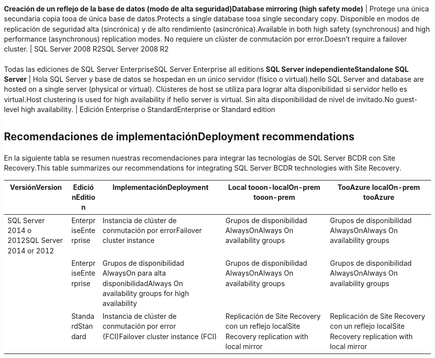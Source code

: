 <span data-ttu-id="1f459-161">**Creación de un reflejo de la base de datos (modo de alta seguridad)**</span><span class="sxs-lookup"><span data-stu-id="1f459-161">**Database mirroring (high safety mode)**</span></span> | <span data-ttu-id="1f459-162">Protege una única secundaria copia tooa de única base de datos.</span><span class="sxs-lookup"><span data-stu-id="1f459-162">Protects a single database tooa single secondary copy.</span></span> <span data-ttu-id="1f459-163">Disponible en modos de replicación de seguridad alta (sincrónica) y de alto rendimiento (asincrónica).</span><span class="sxs-lookup"><span data-stu-id="1f459-163">Available in both high safety (synchronous) and high performance (asynchronous) replication modes.</span></span> <span data-ttu-id="1f459-164">No requiere un clúster de conmutación por error.</span><span class="sxs-lookup"><span data-stu-id="1f459-164">Doesn’t require a failover cluster.</span></span> | <span data-ttu-id="1f459-165">SQL Server 2008 R2</span><span class="sxs-lookup"><span data-stu-id="1f459-165">SQL Server 2008 R2</span></span><br/><br/><span data-ttu-id="1f459-166">Todas las ediciones de SQL Server Enterprise</span><span class="sxs-lookup"><span data-stu-id="1f459-166">SQL Server Enterprise all editions</span></span>
<span data-ttu-id="1f459-167">**SQL Server independiente**</span><span class="sxs-lookup"><span data-stu-id="1f459-167">**Standalone SQL Server**</span></span> | <span data-ttu-id="1f459-168">Hola SQL Server y base de datos se hospedan en un único servidor (físico o virtual).</span><span class="sxs-lookup"><span data-stu-id="1f459-168">hello SQL Server and database are hosted on a single server (physical or virtual).</span></span> <span data-ttu-id="1f459-169">Clústeres de host se utiliza para lograr alta disponibilidad si servidor hello es virtual.</span><span class="sxs-lookup"><span data-stu-id="1f459-169">Host clustering is used for high availability if hello server is virtual.</span></span> <span data-ttu-id="1f459-170">Sin alta disponibilidad de nivel de invitado.</span><span class="sxs-lookup"><span data-stu-id="1f459-170">No guest-level high availability.</span></span> | <span data-ttu-id="1f459-171">Edición Enterprise o Standard</span><span class="sxs-lookup"><span data-stu-id="1f459-171">Enterprise or Standard edition</span></span>

## <a name="deployment-recommendations"></a><span data-ttu-id="1f459-172">Recomendaciones de implementación</span><span class="sxs-lookup"><span data-stu-id="1f459-172">Deployment recommendations</span></span>

<span data-ttu-id="1f459-173">En la siguiente tabla se resumen nuestras recomendaciones para integrar las tecnologías de SQL Server BCDR con Site Recovery.</span><span class="sxs-lookup"><span data-stu-id="1f459-173">This table summarizes our recommendations for integrating SQL Server BCDR technologies with Site Recovery.</span></span>

| <span data-ttu-id="1f459-174">**Versión**</span><span class="sxs-lookup"><span data-stu-id="1f459-174">**Version**</span></span> | <span data-ttu-id="1f459-175">**Edición**</span><span class="sxs-lookup"><span data-stu-id="1f459-175">**Edition**</span></span> | <span data-ttu-id="1f459-176">**Implementación**</span><span class="sxs-lookup"><span data-stu-id="1f459-176">**Deployment**</span></span> | <span data-ttu-id="1f459-177">**Local tooon-local**</span><span class="sxs-lookup"><span data-stu-id="1f459-177">**On-prem tooon-prem**</span></span> | <span data-ttu-id="1f459-178">**TooAzure local**</span><span class="sxs-lookup"><span data-stu-id="1f459-178">**On-prem tooAzure**</span></span> |
| --- | --- | --- | --- | --- |
| <span data-ttu-id="1f459-179">SQL Server 2014 o 2012</span><span class="sxs-lookup"><span data-stu-id="1f459-179">SQL Server 2014 or 2012</span></span> |<span data-ttu-id="1f459-180">Enterprise</span><span class="sxs-lookup"><span data-stu-id="1f459-180">Enterprise</span></span> |<span data-ttu-id="1f459-181">Instancia de clúster de conmutación por error</span><span class="sxs-lookup"><span data-stu-id="1f459-181">Failover cluster instance</span></span> |<span data-ttu-id="1f459-182">Grupos de disponibilidad AlwaysOn</span><span class="sxs-lookup"><span data-stu-id="1f459-182">Always On availability groups</span></span> |<span data-ttu-id="1f459-183">Grupos de disponibilidad AlwaysOn</span><span class="sxs-lookup"><span data-stu-id="1f459-183">Always On availability groups</span></span> |
|| <span data-ttu-id="1f459-184">Enterprise</span><span class="sxs-lookup"><span data-stu-id="1f459-184">Enterprise</span></span> |<span data-ttu-id="1f459-185">Grupos de disponibilidad AlwaysOn para alta disponibilidad</span><span class="sxs-lookup"><span data-stu-id="1f459-185">Always On availability groups for high availability</span></span> |<span data-ttu-id="1f459-186">Grupos de disponibilidad AlwaysOn</span><span class="sxs-lookup"><span data-stu-id="1f459-186">Always On availability groups</span></span> |<span data-ttu-id="1f459-187">Grupos de disponibilidad AlwaysOn</span><span class="sxs-lookup"><span data-stu-id="1f459-187">Always On availability groups</span></span> | |
|| <span data-ttu-id="1f459-188">Standard</span><span class="sxs-lookup"><span data-stu-id="1f459-188">Standard</span></span> |<span data-ttu-id="1f459-189">Instancia de clúster de conmutación por error (FCI)</span><span class="sxs-lookup"><span data-stu-id="1f459-189">Failover cluster instance (FCI)</span></span> |<span data-ttu-id="1f459-190">Replicación de Site Recovery con un reflejo local</span><span class="sxs-lookup"><span data-stu-id="1f459-190">Site Recovery replication with local mirror</span></span> |<span data-ttu-id="1f459-191">Replicación de Site Recovery con un reflejo local</span><span class="sxs-lookup"><span data-stu-id="1f459-191">Site Recovery replication with local mirror</span></span> | |